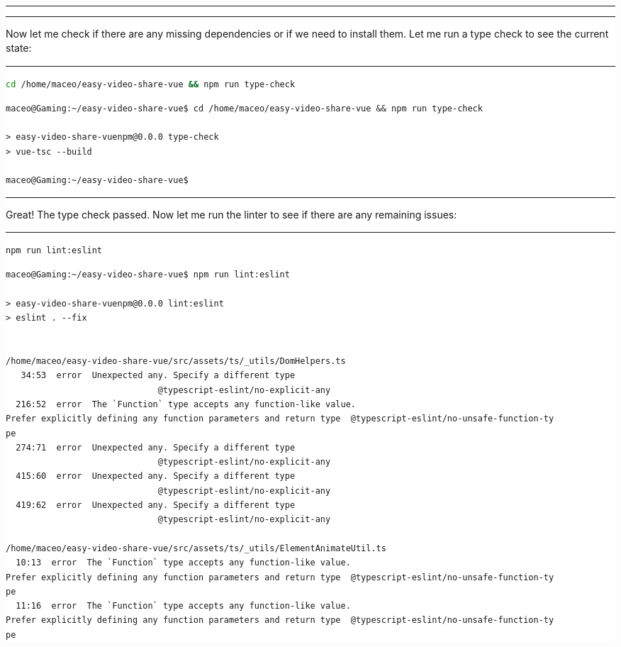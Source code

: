 
---



---

Now let me check if there are any missing dependencies or if we need to install them. Let me run a type check to see the current state:


---

```bash
cd /home/maceo/easy-video-share-vue && npm run type-check
```

```
maceo@Gaming:~/easy-video-share-vue$ cd /home/maceo/easy-video-share-vue && npm run type-check

> easy-video-share-vuenpm@0.0.0 type-check
> vue-tsc --build

maceo@Gaming:~/easy-video-share-vue$
```

---

Great! The type check passed. Now let me run the linter to see if there are any remaining issues:


---

```bash
npm run lint:eslint
```

```
maceo@Gaming:~/easy-video-share-vue$ npm run lint:eslint

> easy-video-share-vuenpm@0.0.0 lint:eslint
> eslint . --fix


/home/maceo/easy-video-share-vue/src/assets/ts/_utils/DomHelpers.ts
   34:53  error  Unexpected any. Specify a different type                                                   
                              @typescript-eslint/no-explicit-any
  216:52  error  The `Function` type accepts any function-like value.
Prefer explicitly defining any function parameters and return type  @typescript-eslint/no-unsafe-function-ty
pe
  274:71  error  Unexpected any. Specify a different type                                                   
                              @typescript-eslint/no-explicit-any
  415:60  error  Unexpected any. Specify a different type                                                   
                              @typescript-eslint/no-explicit-any
  419:62  error  Unexpected any. Specify a different type                                                   
                              @typescript-eslint/no-explicit-any

/home/maceo/easy-video-share-vue/src/assets/ts/_utils/ElementAnimateUtil.ts
  10:13  error  The `Function` type accepts any function-like value.
Prefer explicitly defining any function parameters and return type  @typescript-eslint/no-unsafe-function-ty
pe
  11:16  error  The `Function` type accepts any function-like value.
Prefer explicitly defining any function parameters and return type  @typescript-eslint/no-unsafe-function-ty
pe
```